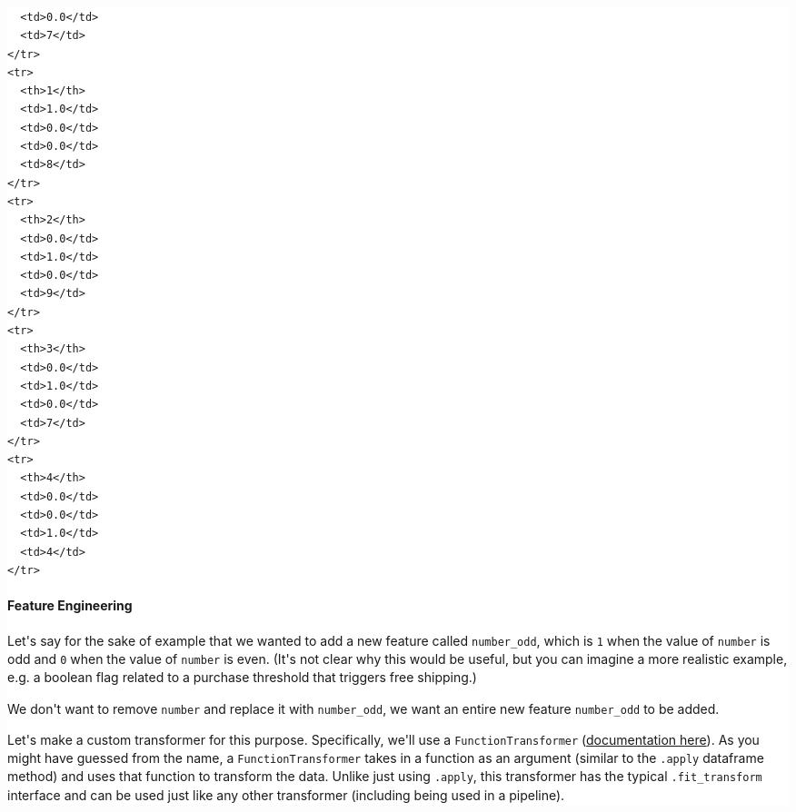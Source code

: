       <td>0.0</td>
      <td>7</td>
    </tr>
    <tr>
      <th>1</th>
      <td>1.0</td>
      <td>0.0</td>
      <td>0.0</td>
      <td>8</td>
    </tr>
    <tr>
      <th>2</th>
      <td>0.0</td>
      <td>1.0</td>
      <td>0.0</td>
      <td>9</td>
    </tr>
    <tr>
      <th>3</th>
      <td>0.0</td>
      <td>1.0</td>
      <td>0.0</td>
      <td>7</td>
    </tr>
    <tr>
      <th>4</th>
      <td>0.0</td>
      <td>0.0</td>
      <td>1.0</td>
      <td>4</td>
    </tr>
  </tbody>
</table>
</div>



#### Feature Engineering

Let's say for the sake of example that we wanted to add a new feature called `number_odd`, which is `1` when the value of `number` is odd and `0` when the value of `number` is even. (It's not clear why this would be useful, but you can imagine a more realistic example, e.g. a boolean flag related to a purchase threshold that triggers free shipping.)

We don't want to remove `number` and replace it with `number_odd`, we want an entire new feature `number_odd` to be added.

Let's make a custom transformer for this purpose. Specifically, we'll use a `FunctionTransformer` ([documentation here](https://scikit-learn.org/stable/modules/generated/sklearn.preprocessing.FunctionTransformer.html)). As you might have guessed from the name, a `FunctionTransformer` takes in a function as an argument (similar to the `.apply` dataframe method) and uses that function to transform the data. Unlike just using `.apply`, this transformer has the typical `.fit_transform` interface and can be used just like any other transformer (including being used in a pipeline).
